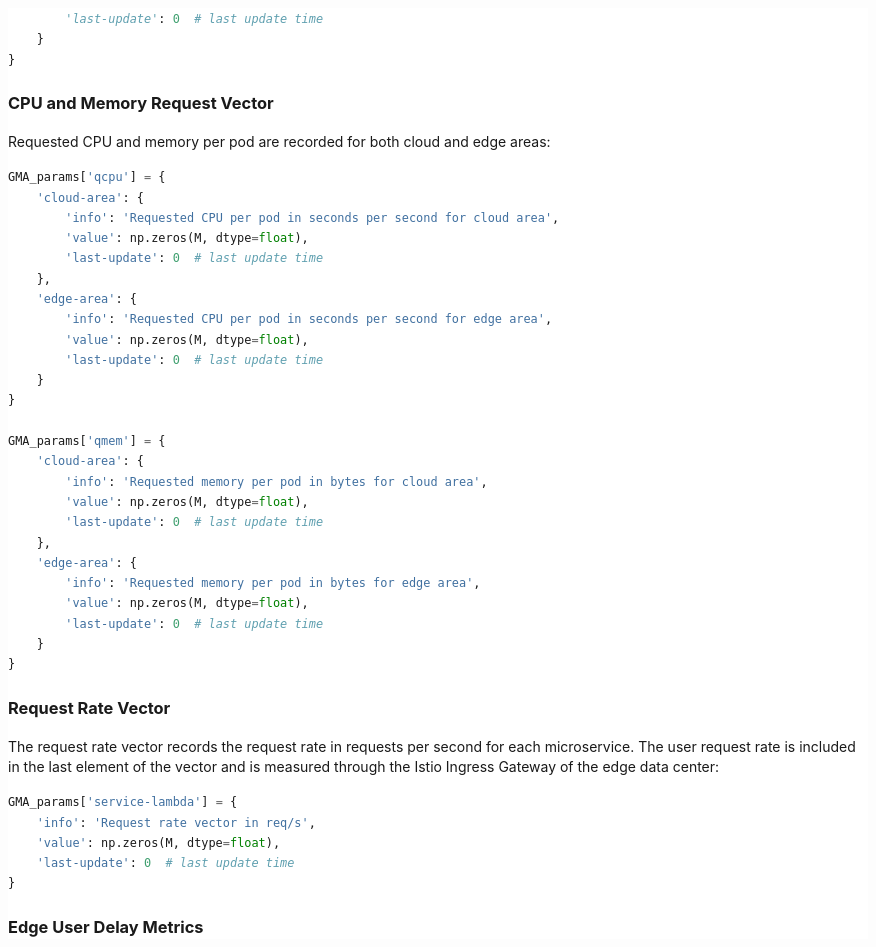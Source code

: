 ```python
        'last-update': 0  # last update time
    }
}
```

### CPU and Memory Request Vector

Requested CPU and memory per pod are recorded for both cloud and edge areas:

```python
GMA_params['qcpu'] = {
    'cloud-area': {
        'info': 'Requested CPU per pod in seconds per second for cloud area',
        'value': np.zeros(M, dtype=float),
        'last-update': 0  # last update time
    },
    'edge-area': {
        'info': 'Requested CPU per pod in seconds per second for edge area',
        'value': np.zeros(M, dtype=float),
        'last-update': 0  # last update time
    }
}

GMA_params['qmem'] = {
    'cloud-area': {
        'info': 'Requested memory per pod in bytes for cloud area',
        'value': np.zeros(M, dtype=float),
        'last-update': 0  # last update time
    },
    'edge-area': {
        'info': 'Requested memory per pod in bytes for edge area',
        'value': np.zeros(M, dtype=float),
        'last-update': 0  # last update time
    }
}
```

### Request Rate Vector

The request rate vector records the request rate in requests per second for each microservice. The user request rate is included in the last element of the vector and is measured through the Istio Ingress Gateway of the edge data center:

```python
GMA_params['service-lambda'] = {
    'info': 'Request rate vector in req/s',
    'value': np.zeros(M, dtype=float),
    'last-update': 0  # last update time
}
```

### Edge User Delay Metrics
